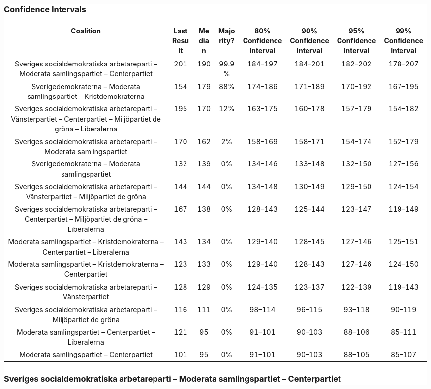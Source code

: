 ### Confidence Intervals

| Coalition | Last Result | Median | Majority? | 80% Confidence Interval | 90% Confidence Interval | 95% Confidence Interval | 99% Confidence Interval |
|:---------:|:-----------:|:------:|:---------:|:-----------------------:|:-----------------------:|:-----------------------:|:-----------------------:|
| Sveriges socialdemokratiska arbetareparti – Moderata samlingspartiet – Centerpartiet | 201 | 190 | 99.9% | 184–197 | 184–201 | 182–202 | 178–207 |
| Sverigedemokraterna – Moderata samlingspartiet – Kristdemokraterna | 154 | 179 | 88% | 174–186 | 171–189 | 170–192 | 167–195 |
| Sveriges socialdemokratiska arbetareparti – Vänsterpartiet – Centerpartiet – Miljöpartiet de gröna – Liberalerna | 195 | 170 | 12% | 163–175 | 160–178 | 157–179 | 154–182 |
| Sveriges socialdemokratiska arbetareparti – Moderata samlingspartiet | 170 | 162 | 2% | 158–169 | 158–171 | 154–174 | 152–179 |
| Sverigedemokraterna – Moderata samlingspartiet | 132 | 139 | 0% | 134–146 | 133–148 | 132–150 | 127–156 |
| Sveriges socialdemokratiska arbetareparti – Vänsterpartiet – Miljöpartiet de gröna | 144 | 144 | 0% | 134–148 | 130–149 | 129–150 | 124–154 |
| Sveriges socialdemokratiska arbetareparti – Centerpartiet – Miljöpartiet de gröna – Liberalerna | 167 | 138 | 0% | 128–143 | 125–144 | 123–147 | 119–149 |
| Moderata samlingspartiet – Kristdemokraterna – Centerpartiet – Liberalerna | 143 | 134 | 0% | 129–140 | 128–145 | 127–146 | 125–151 |
| Moderata samlingspartiet – Kristdemokraterna – Centerpartiet | 123 | 133 | 0% | 129–140 | 128–143 | 127–146 | 124–150 |
| Sveriges socialdemokratiska arbetareparti – Vänsterpartiet | 128 | 129 | 0% | 124–135 | 123–137 | 122–139 | 119–143 |
| Sveriges socialdemokratiska arbetareparti – Miljöpartiet de gröna | 116 | 111 | 0% | 98–114 | 96–115 | 93–118 | 90–119 |
| Moderata samlingspartiet – Centerpartiet – Liberalerna | 121 | 95 | 0% | 91–101 | 90–103 | 88–106 | 85–111 |
| Moderata samlingspartiet – Centerpartiet | 101 | 95 | 0% | 91–101 | 90–103 | 88–105 | 85–107 |

### Sveriges socialdemokratiska arbetareparti – Moderata samlingspartiet – Centerpartiet

